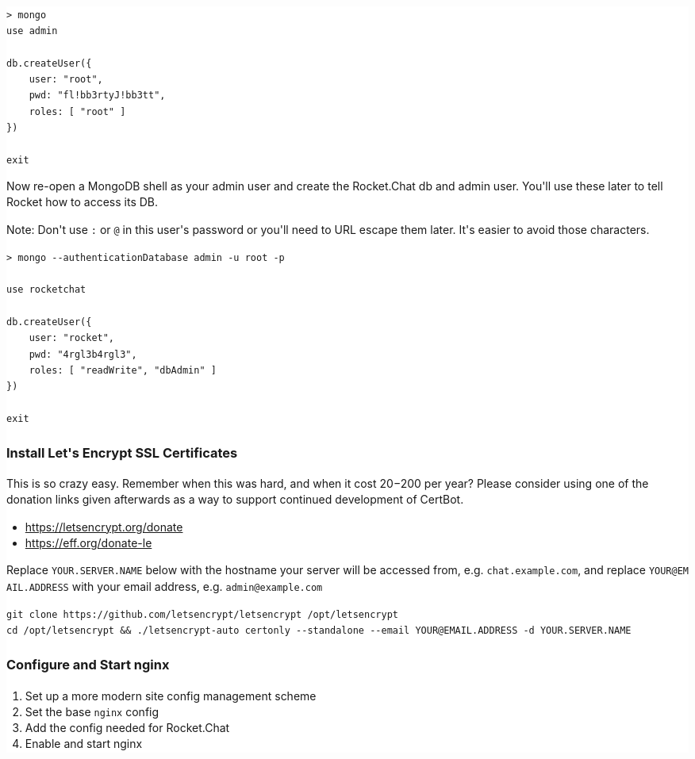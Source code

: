 ```
> mongo
use admin

db.createUser({
    user: "root",
    pwd: "fl!bb3rtyJ!bb3tt",
    roles: [ "root" ]
})

exit
```

Now re-open a MongoDB shell as your admin user and create the Rocket.Chat db and admin user. You'll use these later to tell Rocket how to access its DB.

Note: Don't use `:` or `@` in this user's password or you'll need to URL escape them later. It's easier to avoid those characters.

```
> mongo --authenticationDatabase admin -u root -p

use rocketchat

db.createUser({
    user: "rocket",
    pwd: "4rgl3b4rgl3",
    roles: [ "readWrite", "dbAdmin" ]
})

exit
```

### Install Let's Encrypt SSL Certificates

This is so crazy easy. Remember when this was hard, and when it cost $20-$200 per year? Please consider using one of the donation links given afterwards as a way to support continued development of CertBot.

* https://letsencrypt.org/donate
* https://eff.org/donate-le

Replace `YOUR.SERVER.NAME` below with the hostname your server will be accessed from, e.g. `chat.example.com`, and replace `YOUR@EMAIL.ADDRESS` with your email address, e.g. `admin@example.com`

```
git clone https://github.com/letsencrypt/letsencrypt /opt/letsencrypt
cd /opt/letsencrypt && ./letsencrypt-auto certonly --standalone --email YOUR@EMAIL.ADDRESS -d YOUR.SERVER.NAME
```

### Configure and Start nginx

1. Set up a more modern site config management scheme
1. Set the base `nginx` config
1. Add the config needed for Rocket.Chat
1. Enable and start nginx

